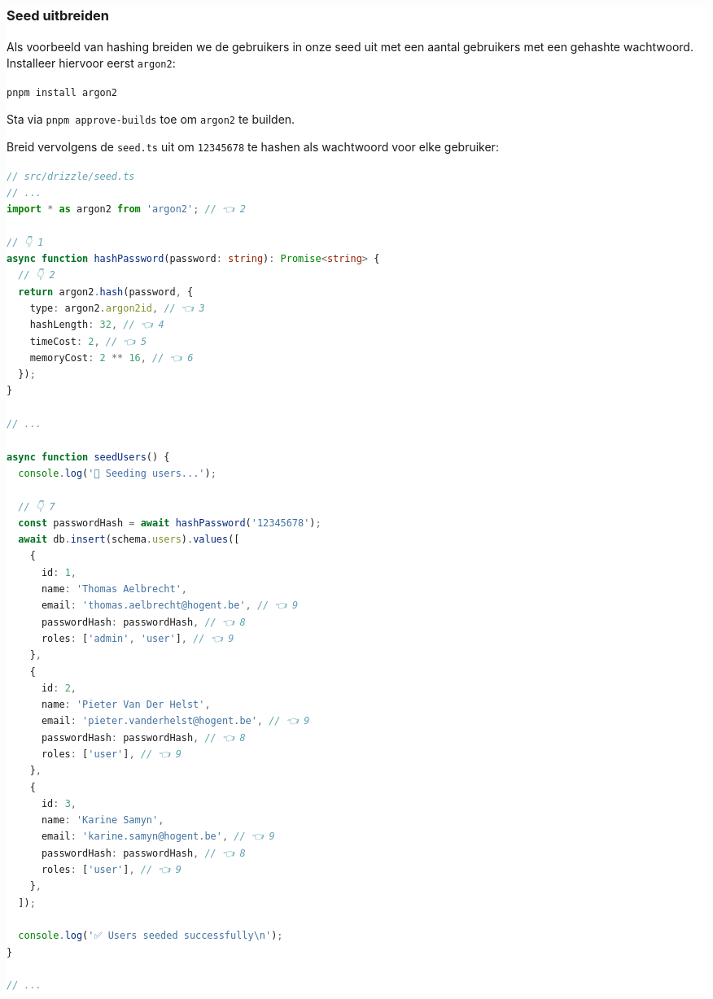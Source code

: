 ### Seed uitbreiden

Als voorbeeld van hashing breiden we de gebruikers in onze seed uit met een aantal gebruikers met een gehashte wachtwoord. Installeer hiervoor eerst `argon2`:

```bash
pnpm install argon2
```

Sta via `pnpm approve-builds` toe om `argon2` te builden.

Breid vervolgens de `seed.ts` uit om `12345678` te hashen als wachtwoord voor elke gebruiker:

```ts
// src/drizzle/seed.ts
// ...
import * as argon2 from 'argon2'; // 👈 2

// 👇 1
async function hashPassword(password: string): Promise<string> {
  // 👇 2
  return argon2.hash(password, {
    type: argon2.argon2id, // 👈 3
    hashLength: 32, // 👈 4
    timeCost: 2, // 👈 5
    memoryCost: 2 ** 16, // 👈 6
  });
}

// ...

async function seedUsers() {
  console.log('👥 Seeding users...');

  // 👇 7
  const passwordHash = await hashPassword('12345678');
  await db.insert(schema.users).values([
    {
      id: 1,
      name: 'Thomas Aelbrecht',
      email: 'thomas.aelbrecht@hogent.be', // 👈 9
      passwordHash: passwordHash, // 👈 8
      roles: ['admin', 'user'], // 👈 9
    },
    {
      id: 2,
      name: 'Pieter Van Der Helst',
      email: 'pieter.vanderhelst@hogent.be', // 👈 9
      passwordHash: passwordHash, // 👈 8
      roles: ['user'], // 👈 9
    },
    {
      id: 3,
      name: 'Karine Samyn',
      email: 'karine.samyn@hogent.be', // 👈 9
      passwordHash: passwordHash, // 👈 8
      roles: ['user'], // 👈 9
    },
  ]);

  console.log('✅ Users seeded successfully\n');
}

// ...
```
